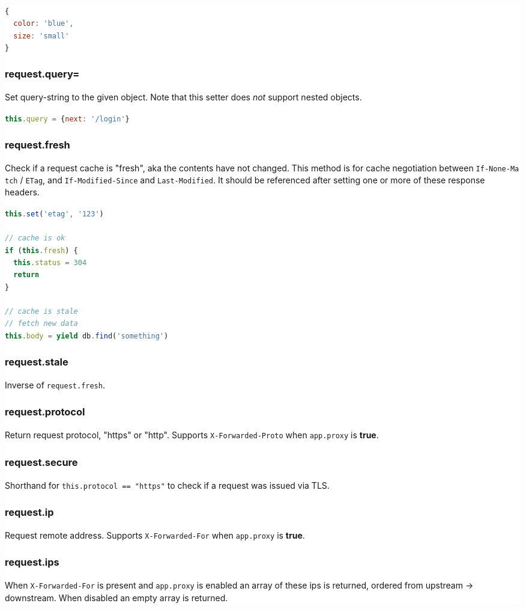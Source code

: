 ```js
{
  color: 'blue',
  size: 'small'
}
```

### request.query=

Set query-string to the given object. Note that this setter does _not_ support nested objects.

```js
this.query = {next: '/login'}
```

### request.fresh

Check if a request cache is "fresh", aka the contents have not changed. This method is for cache negotiation between `If-None-Match` / `ETag`, and `If-Modified-Since` and `Last-Modified`. It should be referenced after setting one or more of these response headers.

```js
this.set('etag', '123')

// cache is ok
if (this.fresh) {
  this.status = 304
  return
}

// cache is stale
// fetch new data
this.body = yield db.find('something')
```

### request.stale

Inverse of `request.fresh`.

### request.protocol

Return request protocol, "https" or "http". Supports `X-Forwarded-Proto` when `app.proxy` is __true__.

### request.secure

Shorthand for `this.protocol == "https"` to check if a request was issued via TLS.

### request.ip

Request remote address. Supports `X-Forwarded-For` when `app.proxy` is __true__.

### request.ips

When `X-Forwarded-For` is present and `app.proxy` is enabled an array of these ips is returned, ordered from upstream -> downstream. When disabled an empty array is returned.
